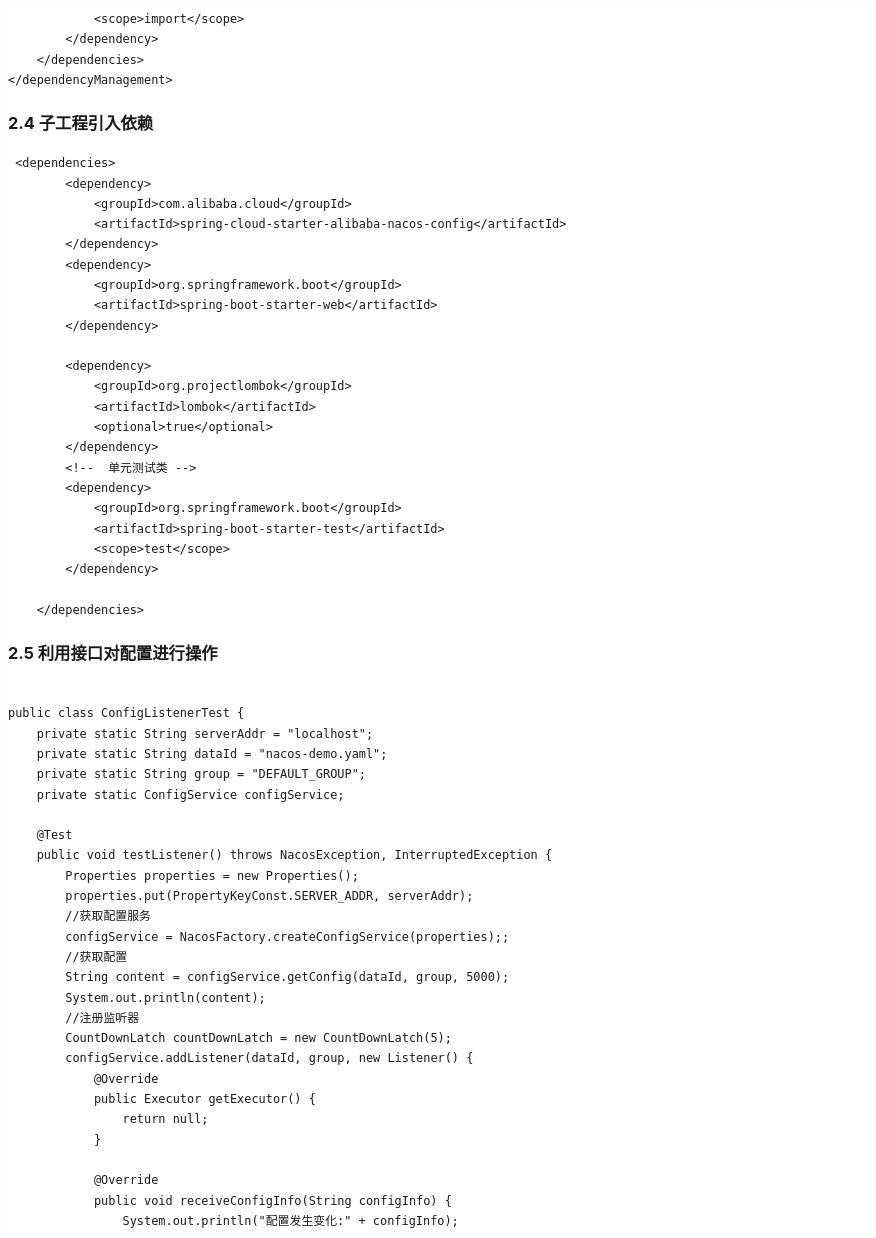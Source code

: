 ```
            <scope>import</scope>
        </dependency>
    </dependencies>
</dependencyManagement>
```

### 2.4 子工程引入依赖

```
 <dependencies>
        <dependency>
            <groupId>com.alibaba.cloud</groupId>
            <artifactId>spring-cloud-starter-alibaba-nacos-config</artifactId>
        </dependency>
        <dependency>
            <groupId>org.springframework.boot</groupId>
            <artifactId>spring-boot-starter-web</artifactId>
        </dependency>

        <dependency>
            <groupId>org.projectlombok</groupId>
            <artifactId>lombok</artifactId>
            <optional>true</optional>
        </dependency>
        <!--  单元测试类 -->
        <dependency>
            <groupId>org.springframework.boot</groupId>
            <artifactId>spring-boot-starter-test</artifactId>
            <scope>test</scope>
        </dependency>

    </dependencies>
```

### 2.5 利用接口对配置进行操作

```

public class ConfigListenerTest {
    private static String serverAddr = "localhost";
    private static String dataId = "nacos-demo.yaml";
    private static String group = "DEFAULT_GROUP";
    private static ConfigService configService;

    @Test
    public void testListener() throws NacosException, InterruptedException {
        Properties properties = new Properties();
        properties.put(PropertyKeyConst.SERVER_ADDR, serverAddr);
        //获取配置服务
        configService = NacosFactory.createConfigService(properties);;
        //获取配置
        String content = configService.getConfig(dataId, group, 5000);
        System.out.println(content);
        //注册监听器
        CountDownLatch countDownLatch = new CountDownLatch(5);
        configService.addListener(dataId, group, new Listener() {
            @Override
            public Executor getExecutor() {
                return null;
            }

            @Override
            public void receiveConfigInfo(String configInfo) {
                System.out.println("配置发生变化:" + configInfo);
```